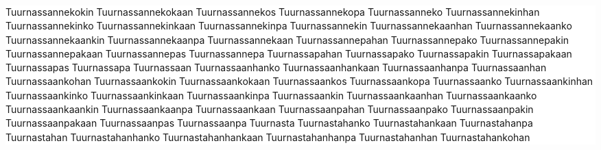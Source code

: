 Tuurnassannekokin
Tuurnassannekokaan
Tuurnassannekos
Tuurnassannekopa
Tuurnassanneko
Tuurnassannekinhan
Tuurnassannekinko
Tuurnassannekinkaan
Tuurnassannekinpa
Tuurnassannekin
Tuurnassannekaanhan
Tuurnassannekaanko
Tuurnassannekaankin
Tuurnassannekaanpa
Tuurnassannekaan
Tuurnassannepahan
Tuurnassannepako
Tuurnassannepakin
Tuurnassannepakaan
Tuurnassannepas
Tuurnassannepa
Tuurnassapahan
Tuurnassapako
Tuurnassapakin
Tuurnassapakaan
Tuurnassapas
Tuurnassapa
Tuurnassaan
Tuurnassaanhanko
Tuurnassaanhankaan
Tuurnassaanhanpa
Tuurnassaanhan
Tuurnassaankohan
Tuurnassaankokin
Tuurnassaankokaan
Tuurnassaankos
Tuurnassaankopa
Tuurnassaanko
Tuurnassaankinhan
Tuurnassaankinko
Tuurnassaankinkaan
Tuurnassaankinpa
Tuurnassaankin
Tuurnassaankaanhan
Tuurnassaankaanko
Tuurnassaankaankin
Tuurnassaankaanpa
Tuurnassaankaan
Tuurnassaanpahan
Tuurnassaanpako
Tuurnassaanpakin
Tuurnassaanpakaan
Tuurnassaanpas
Tuurnassaanpa
Tuurnasta
Tuurnastahanko
Tuurnastahankaan
Tuurnastahanpa
Tuurnastahan
Tuurnastahanhanko
Tuurnastahanhankaan
Tuurnastahanhanpa
Tuurnastahanhan
Tuurnastahankohan
